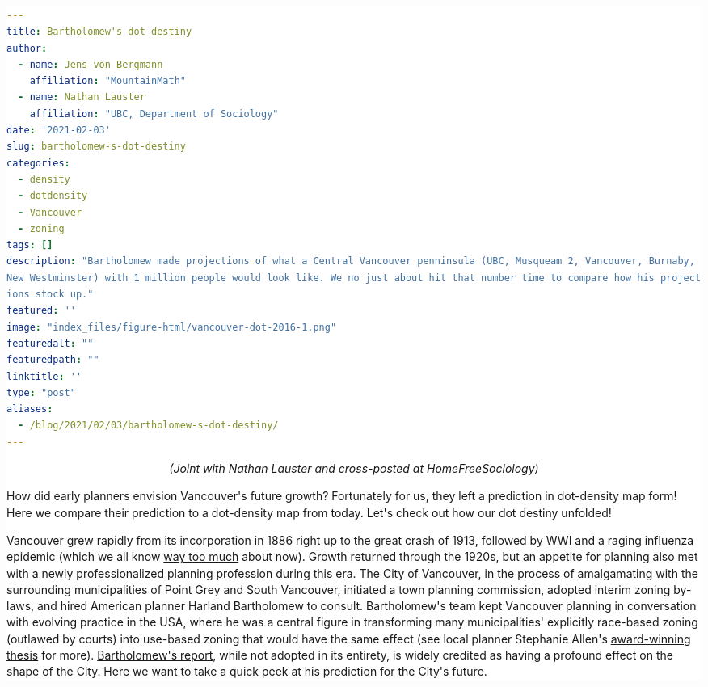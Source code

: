 ```yaml
---
title: Bartholomew's dot destiny
author: 
  - name: Jens von Bergmann
    affiliation: "MountainMath"
  - name: Nathan Lauster
    affiliation: "UBC, Department of Sociology"
date: '2021-02-03'
slug: bartholomew-s-dot-destiny
categories:
  - density
  - dotdensity
  - Vancouver
  - zoning
tags: []
description: "Bartholomew made projections of what a Central Vancouver penninsula (UBC, Musqueam 2, Vancouver, Burnaby, New Westminster) with 1 million people would look like. We no just about hit that number time to compare how his projections stock up."
featured: ''
image: "index_files/figure-html/vancouver-dot-2016-1.png"
featuredalt: ""
featuredpath: ""
linktitle: ''
type: "post"
aliases:
  - /blog/2021/02/03/bartholomew-s-dot-destiny/
---
```





<p style="text-align:center;"><i>(Joint with Nathan Lauster and cross-posted at <a href="https://homefreesociology.com/2021/02/04/bartholomews-dot-destiny/" target="_blank">HomeFreeSociology</a>)</i></p>



How did early planners envision Vancouver's future growth? Fortunately for us, they left a prediction in dot-density map form! Here we compare their prediction to a dot-density map from today. Let's check out how our dot destiny unfolded!

Vancouver grew rapidly from its incorporation in 1886 right up to the great crash of 1913, followed by WWI and a raging influenza epidemic (which we all know [way too much](https://homefreesociology.com/2020/11/25/hendersons-guide-to-pandemic-history/) about now). Growth returned through the 1920s, but an appetite for planning also met with a newly professionalized planning profession during this era. The City of Vancouver, in the process of amalgamating with the surrounding municipalities of Point Grey and South Vancouver, initiated a town planning commission, adopted interim zoning by-laws, and hired American planner Harland Bartholomew to consult. Bartholomew's team kept Vancouver planning in conversation with evolving practice in the USA, where he was a central figure in transforming many municipalities' explicitly race-based zoning (outlawed by courts) into use-based zoning that would have the same effect (see local planner Stephanie Allen's [award-winning](https://www.sfu.ca/urban/news-and-events/recent-news/stephanie-allen.html) [thesis](https://summit.sfu.ca/item/19420) for more). [Bartholomew's report](https://archive.org/details/vancplanincgen00vanc), while not adopted in its entirety, is widely credited as having a profound effect on the shape of the City. Here we want to take a quick peek at his prediction for the City's future.
